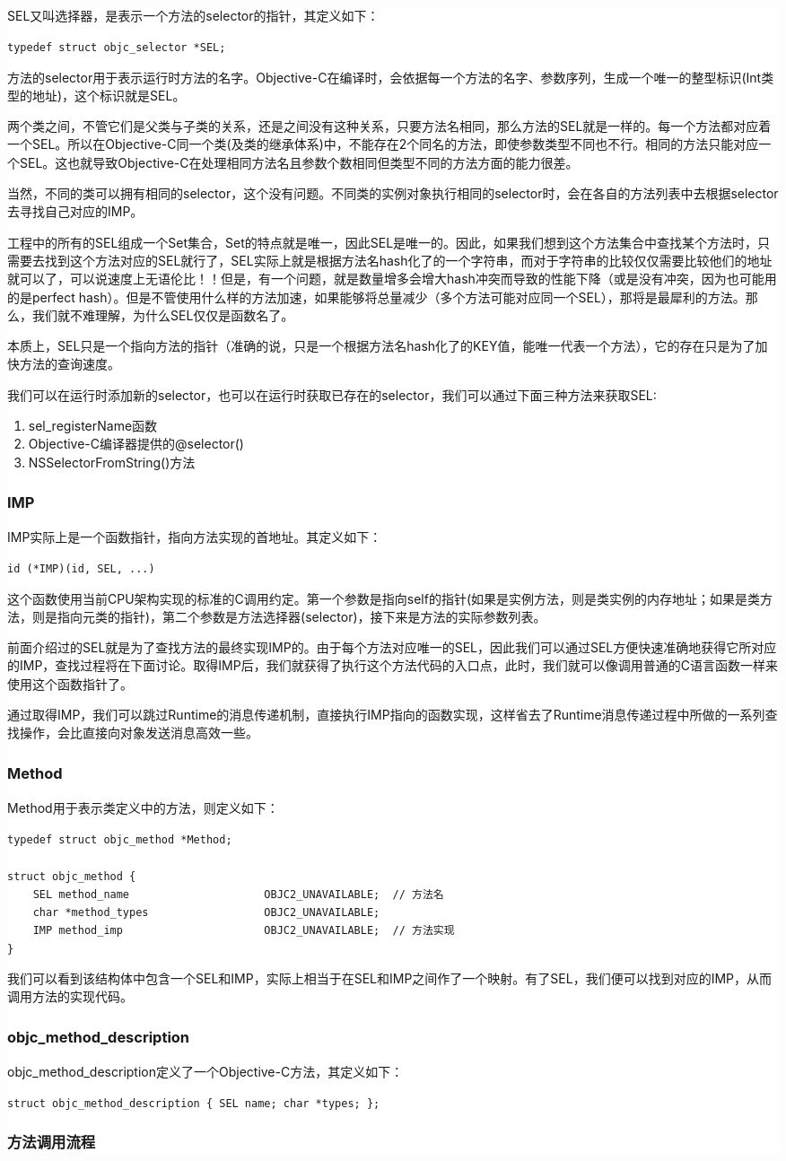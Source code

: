 SEL又叫选择器，是表示一个方法的selector的指针，其定义如下：

`typedef struct objc_selector *SEL;`

方法的selector用于表示运行时方法的名字。Objective-C在编译时，会依据每一个方法的名字、参数序列，生成一个唯一的整型标识(Int类型的地址)，这个标识就是SEL。

两个类之间，不管它们是父类与子类的关系，还是之间没有这种关系，只要方法名相同，那么方法的SEL就是一样的。每一个方法都对应着一个SEL。所以在Objective-C同一个类(及类的继承体系)中，不能存在2个同名的方法，即使参数类型不同也不行。相同的方法只能对应一个SEL。这也就导致Objective-C在处理相同方法名且参数个数相同但类型不同的方法方面的能力很差。

当然，不同的类可以拥有相同的selector，这个没有问题。不同类的实例对象执行相同的selector时，会在各自的方法列表中去根据selector去寻找自己对应的IMP。

工程中的所有的SEL组成一个Set集合，Set的特点就是唯一，因此SEL是唯一的。因此，如果我们想到这个方法集合中查找某个方法时，只需要去找到这个方法对应的SEL就行了，SEL实际上就是根据方法名hash化了的一个字符串，而对于字符串的比较仅仅需要比较他们的地址就可以了，可以说速度上无语伦比！！但是，有一个问题，就是数量增多会增大hash冲突而导致的性能下降（或是没有冲突，因为也可能用的是perfect hash）。但是不管使用什么样的方法加速，如果能够将总量减少（多个方法可能对应同一个SEL），那将是最犀利的方法。那么，我们就不难理解，为什么SEL仅仅是函数名了。

本质上，SEL只是一个指向方法的指针（准确的说，只是一个根据方法名hash化了的KEY值，能唯一代表一个方法），它的存在只是为了加快方法的查询速度。

我们可以在运行时添加新的selector，也可以在运行时获取已存在的selector，我们可以通过下面三种方法来获取SEL:

1. sel_registerName函数
2. Objective-C编译器提供的@selector()
3. NSSelectorFromString()方法

### IMP

IMP实际上是一个函数指针，指向方法实现的首地址。其定义如下：

`id (*IMP)(id, SEL, ...)`

这个函数使用当前CPU架构实现的标准的C调用约定。第一个参数是指向self的指针(如果是实例方法，则是类实例的内存地址；如果是类方法，则是指向元类的指针)，第二个参数是方法选择器(selector)，接下来是方法的实际参数列表。

前面介绍过的SEL就是为了查找方法的最终实现IMP的。由于每个方法对应唯一的SEL，因此我们可以通过SEL方便快速准确地获得它所对应的IMP，查找过程将在下面讨论。取得IMP后，我们就获得了执行这个方法代码的入口点，此时，我们就可以像调用普通的C语言函数一样来使用这个函数指针了。

通过取得IMP，我们可以跳过Runtime的消息传递机制，直接执行IMP指向的函数实现，这样省去了Runtime消息传递过程中所做的一系列查找操作，会比直接向对象发送消息高效一些。

### Method
Method用于表示类定义中的方法，则定义如下：

```objc
typedef struct objc_method *Method;

struct objc_method {
    SEL method_name                     OBJC2_UNAVAILABLE;  // 方法名
    char *method_types                  OBJC2_UNAVAILABLE;
    IMP method_imp                      OBJC2_UNAVAILABLE;  // 方法实现
}
```

我们可以看到该结构体中包含一个SEL和IMP，实际上相当于在SEL和IMP之间作了一个映射。有了SEL，我们便可以找到对应的IMP，从而调用方法的实现代码。

### objc_method_description

objc_method_description定义了一个Objective-C方法，其定义如下：

`struct objc_method_description { SEL name; char *types; };`

### 方法调用流程
